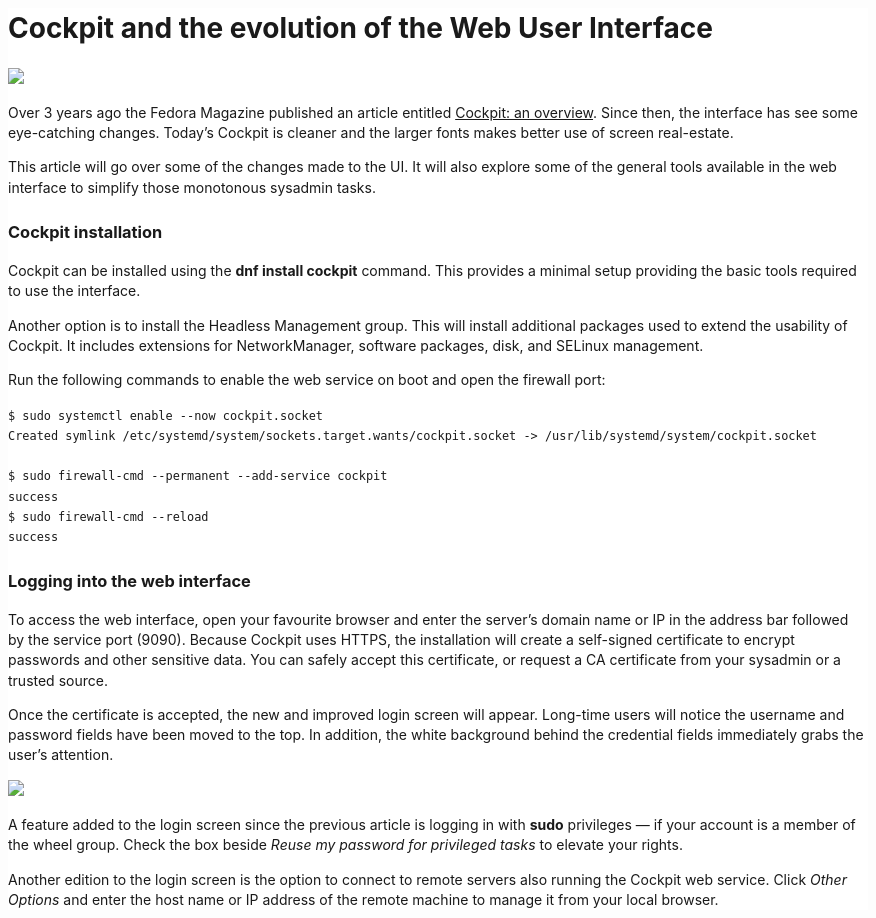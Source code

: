 [#]: collector: (lujun9972)
[#]: translator: ( )
[#]: reviewer: ( )
[#]: publisher: ( )
[#]: url: ( )
[#]: subject: (Cockpit and the evolution of the Web User Interface)
[#]: via: (https://fedoramagazine.org/cockpit-and-the-evolution-of-the-web-user-interface/)
[#]: author: (Shaun Assam https://fedoramagazine.org/author/sassam/)

Cockpit and the evolution of the Web User Interface
======

![][1]

Over 3 years ago the Fedora Magazine published an article entitled [Cockpit: an overview][2]. Since then, the interface has see some eye-catching changes. Today’s Cockpit is cleaner and the larger fonts makes better use of screen real-estate.

This article will go over some of the changes made to the UI. It will also explore some of the general tools available in the web interface to simplify those monotonous sysadmin tasks.

### Cockpit installation

Cockpit can be installed using the **dnf install cockpit** command. This provides a minimal setup providing the basic tools required to use the interface.

Another option is to install the Headless Management group. This will install additional packages used to extend the usability of Cockpit. It includes extensions for NetworkManager, software packages, disk, and SELinux management.

Run the following commands to enable the web service on boot and open the firewall port:

```
$ sudo systemctl enable --now cockpit.socket
Created symlink /etc/systemd/system/sockets.target.wants/cockpit.socket -> /usr/lib/systemd/system/cockpit.socket

$ sudo firewall-cmd --permanent --add-service cockpit
success
$ sudo firewall-cmd --reload
success
```

### Logging into the web interface

To access the web interface, open your favourite browser and enter the server’s domain name or IP in the address bar followed by the service port (9090). Because Cockpit uses HTTPS, the installation will create a self-signed certificate to encrypt passwords and other sensitive data. You can safely accept this certificate, or request a CA certificate from your sysadmin or a trusted source.

Once the certificate is accepted, the new and improved login screen will appear. Long-time users will notice the username and password fields have been moved to the top. In addition, the white background behind the credential fields immediately grabs the user’s attention.

![][3]

A feature added to the login screen since the previous article is logging in with **sudo** privileges — if your account is a member of the wheel group. Check the box beside _Reuse my password for privileged tasks_ to elevate your rights.

Another edition to the login screen is the option to connect to remote servers also running the Cockpit web service. Click _Other Options_ and enter the host name or IP address of the remote machine to manage it from your local browser.


[a]: https://fedoramagazine.org/author/sassam/
[b]: https://github.com/lujun9972
[1]: https://fedoramagazine.org/wp-content/uploads/2019/08/cockpit-816x345.jpg
[2]: https://fedoramagazine.org/cockpit-overview/
[3]: https://fedoramagazine.org/wp-content/uploads/2019/08/cockpit-login-screen.png
[4]: https://fedoramagazine.org/wp-content/uploads/2019/08/cockpit-home-screen.png
[5]: https://fedoramagazine.org/wp-content/uploads/2019/08/cockpit-system-info.gif
[6]: https://fedoramagazine.org/wp-content/uploads/2019/08/cockpit-ssh-key-fingerprints.png
[7]: https://fedoramagazine.org/wp-content/uploads/2019/08/cockpit-authentication.png
[8]: https://fedoramagazine.org/wp-content/uploads/2019/08/cockpit-hostname-domain.gif
[9]: https://fedoramagazine.org/wp-content/uploads/2019/08/cockpit-date-time.png
[10]: https://fedoramagazine.org/wp-content/uploads/2019/08/cockpit-power-options.gif
[11]: https://fedoramagazine.org/wp-content/uploads/2019/08/cockpit-tuned.gif
[12]: https://fedoramagazine.org/wp-content/uploads/2019/08/cockpit-terminal.gif
[13]: https://fedoramagazine.org/wp-content/uploads/2019/08/cockpit-add-remote-servers.gif